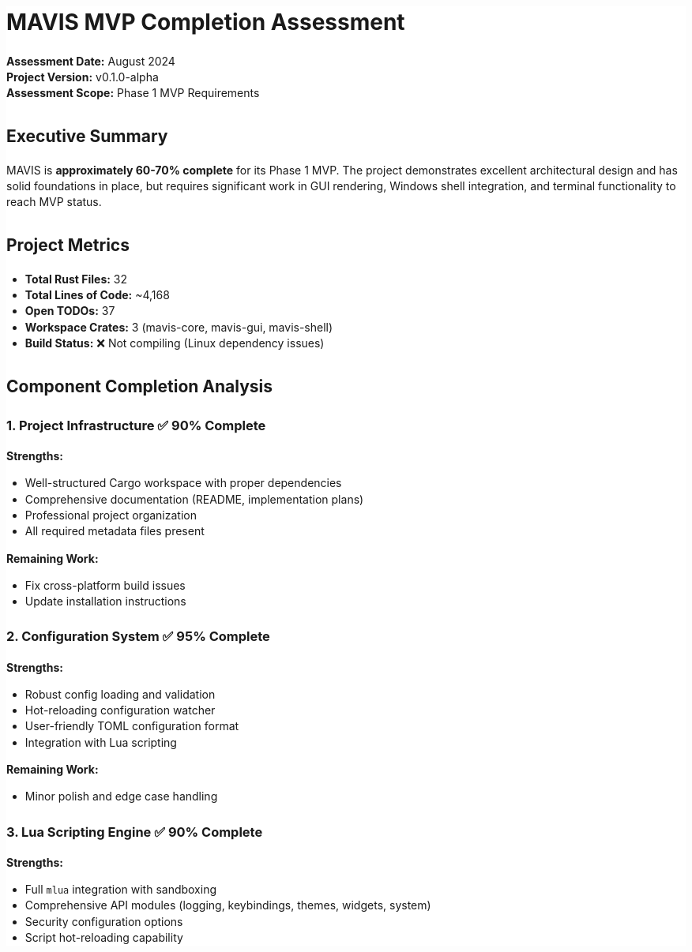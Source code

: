 # MAVIS MVP Completion Assessment

**Assessment Date:** August 2024  
**Project Version:** v0.1.0-alpha  
**Assessment Scope:** Phase 1 MVP Requirements  

## Executive Summary

MAVIS is **approximately 60-70% complete** for its Phase 1 MVP. The project demonstrates excellent architectural design and has solid foundations in place, but requires significant work in GUI rendering, Windows shell integration, and terminal functionality to reach MVP status.

## Project Metrics

- **Total Rust Files:** 32
- **Total Lines of Code:** ~4,168
- **Open TODOs:** 37
- **Workspace Crates:** 3 (mavis-core, mavis-gui, mavis-shell)
- **Build Status:** ❌ Not compiling (Linux dependency issues)

## Component Completion Analysis

### 1. Project Infrastructure ✅ **90% Complete**

**Strengths:**
- Well-structured Cargo workspace with proper dependencies
- Comprehensive documentation (README, implementation plans)
- Professional project organization
- All required metadata files present

**Remaining Work:**
- Fix cross-platform build issues
- Update installation instructions

### 2. Configuration System ✅ **95% Complete**

**Strengths:**
- Robust config loading and validation
- Hot-reloading configuration watcher
- User-friendly TOML configuration format
- Integration with Lua scripting

**Remaining Work:**
- Minor polish and edge case handling

### 3. Lua Scripting Engine ✅ **90% Complete**

**Strengths:**
- Full `mlua` integration with sandboxing
- Comprehensive API modules (logging, keybindings, themes, widgets, system)
- Security configuration options
- Script hot-reloading capability

